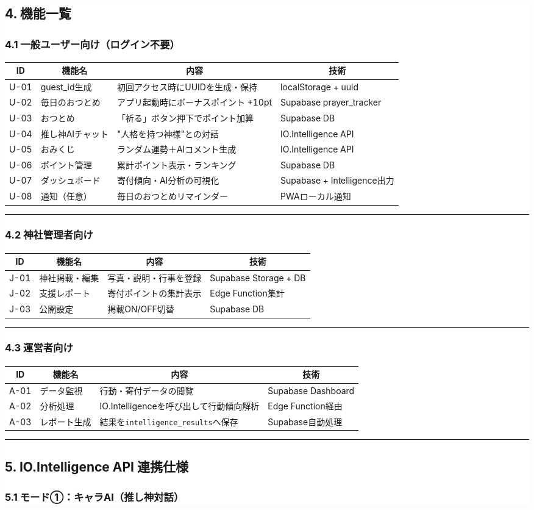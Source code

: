 
## 4. 機能一覧

### 4.1 一般ユーザー向け（ログイン不要）

| ID   | 機能名        | 内容                 | 技術                        |
| ---- | ---------- | ------------------ | ------------------------- |
| U-01 | guest_id生成 | 初回アクセス時にUUIDを生成・保持 | localStorage + uuid       |
| U-02 | 毎日のおつとめ  | アプリ起動時にボーナスポイント +10pt | Supabase prayer_tracker    |
| U-03 | おつとめ       | 「祈る」ボタン押下でポイント加算   | Supabase DB               |
| U-04 | 推し神AIチャット  | "人格を持つ神様"との対話      | IO.Intelligence API       |
| U-05 | おみくじ       | ランダム運勢＋AIコメント生成    | IO.Intelligence API       |
| U-06 | ポイント管理     | 累計ポイント表示・ランキング     | Supabase DB               |
| U-07 | ダッシュボード    | 寄付傾向・AI分析の可視化      | Supabase + Intelligence出力 |
| U-08 | 通知（任意）     | 毎日のおつとめリマインダー      | PWAローカル通知                 |

---

### 4.2 神社管理者向け

| ID   | 機能名     | 内容          | 技術                    |
| ---- | ------- | ----------- | --------------------- |
| J-01 | 神社掲載・編集 | 写真・説明・行事を登録 | Supabase Storage + DB |
| J-02 | 支援レポート  | 寄付ポイントの集計表示 | Edge Function集計       |
| J-03 | 公開設定    | 掲載ON/OFF切替  | Supabase DB           |

---

### 4.3 運営者向け

| ID   | 機能名    | 内容                           | 技術                 |
| ---- | ------ | ---------------------------- | ------------------ |
| A-01 | データ監視  | 行動・寄付データの閲覧                  | Supabase Dashboard |
| A-02 | 分析処理   | IO.Intelligenceを呼び出して行動傾向解析  | Edge Function経由    |
| A-03 | レポート生成 | 結果を`intelligence_results`へ保存 | Supabase自動処理       |

---

## 5. IO.Intelligence API 連携仕様

### 5.1 モード①：キャラAI（推し神対話）
